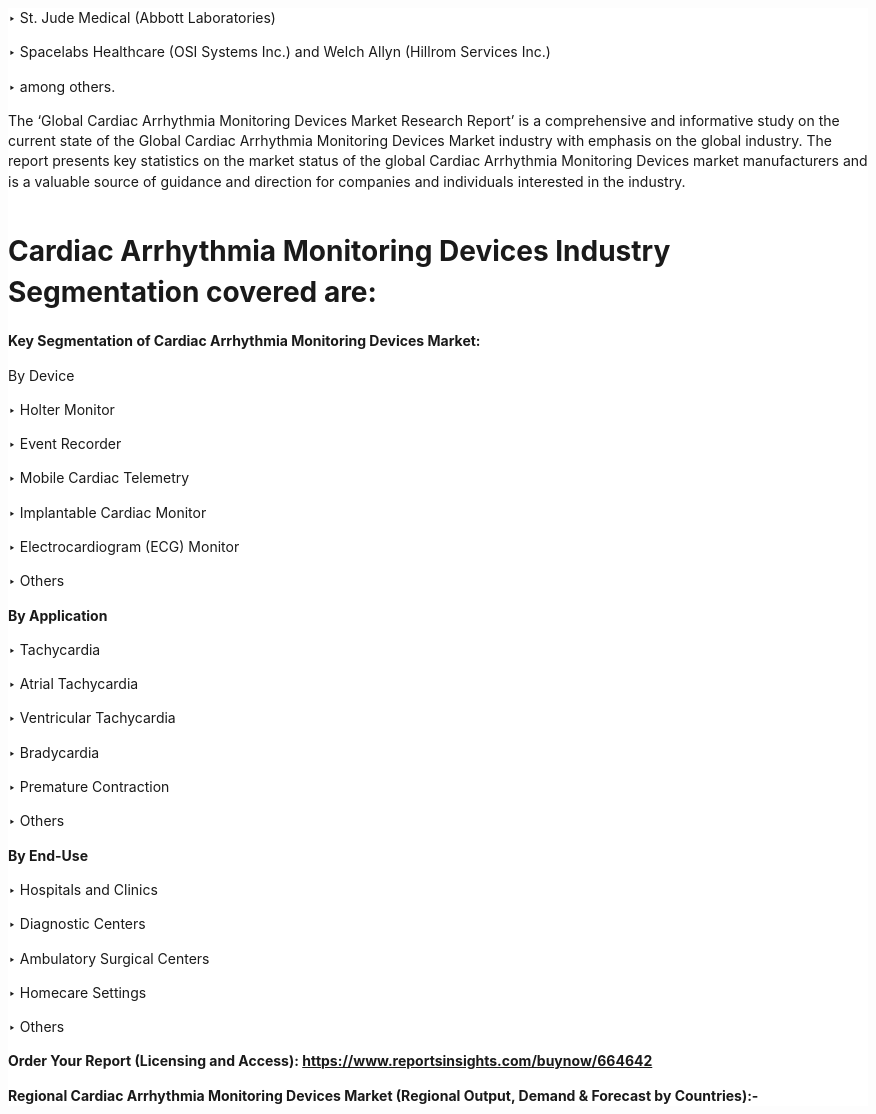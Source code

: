 ‣ St. Jude Medical (Abbott Laboratories)

‣ Spacelabs Healthcare (OSI Systems Inc.) and Welch Allyn (Hillrom Services Inc.)

‣ among others.

The ‘Global Cardiac Arrhythmia Monitoring Devices Market Research Report’ is a comprehensive and informative study on the current state of the Global Cardiac Arrhythmia Monitoring Devices Market industry with emphasis on the global industry. The report presents key statistics on the market status of the global Cardiac Arrhythmia Monitoring Devices market manufacturers and is a valuable source of guidance and direction for companies and individuals interested in the industry.

# <strong>Cardiac Arrhythmia Monitoring Devices Industry Segmentation covered are:</strong>

<strong>Key Segmentation of Cardiac Arrhythmia Monitoring Devices Market:</strong> 


By Device

‣ Holter Monitor

‣ Event Recorder

‣ Mobile Cardiac Telemetry

‣ Implantable Cardiac Monitor

‣ Electrocardiogram (ECG) Monitor

‣ Others

<Strong>By Application</Strong>

‣ Tachycardia

‣  Atrial Tachycardia

‣  Ventricular Tachycardia

‣ Bradycardia

‣ Premature Contraction

‣ Others

<Strong>By End-Use</Strong>

‣ Hospitals and Clinics

‣ Diagnostic Centers

‣ Ambulatory Surgical Centers

‣ Homecare Settings

‣ Others

<strong>Order Your Report (Licensing and Access): <a href=https://www.reportsinsights.com/buynow/664642 style=color:#0000ff;>https://www.reportsinsights.com/buynow/664642</a></strong>

<strong>Regional Cardiac Arrhythmia Monitoring Devices Market (Regional Output, Demand &amp; Forecast by Countries):-</strong>
